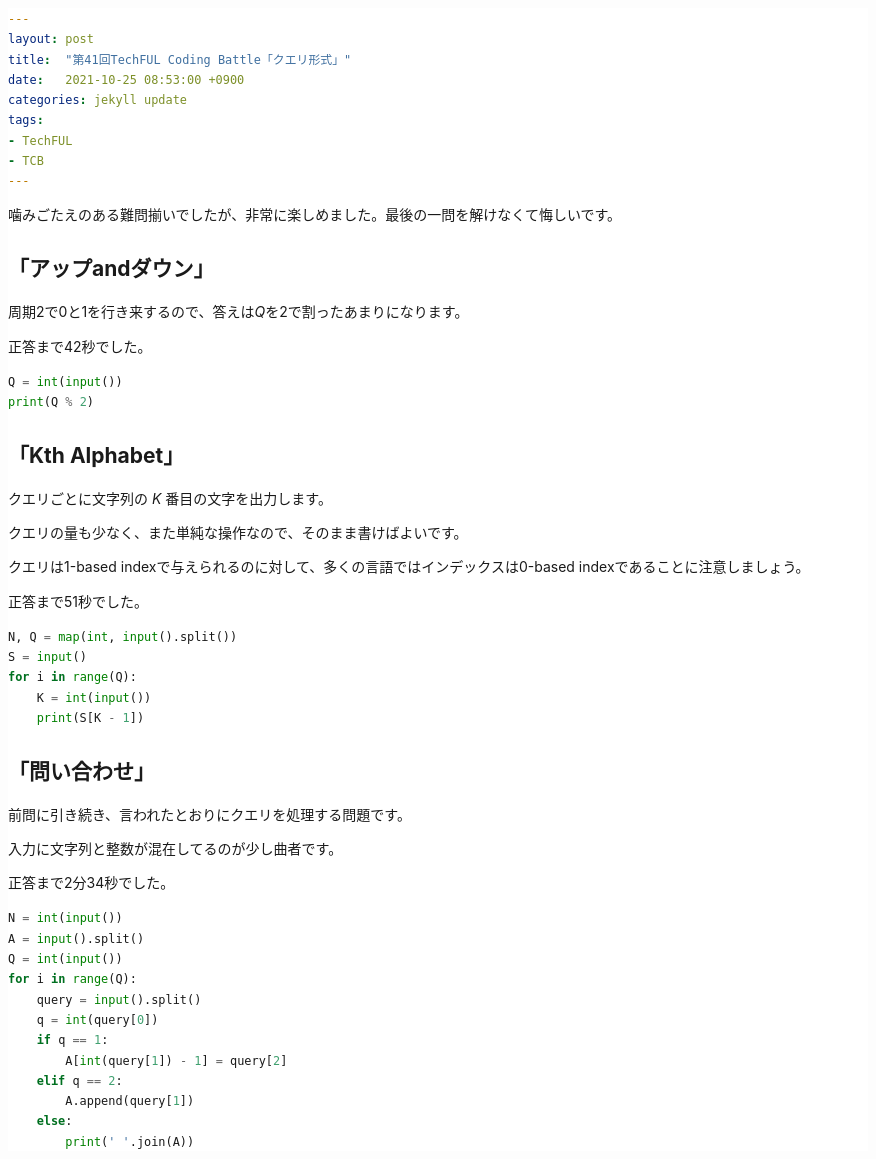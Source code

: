 ```yaml
---
layout: post
title:  "第41回TechFUL Coding Battle「クエリ形式」"
date:   2021-10-25 08:53:00 +0900
categories: jekyll update
tags:
- TechFUL
- TCB
---
```


噛みごたえのある難問揃いでしたが、非常に楽しめました。最後の一問を解けなくて悔しいです。

## 「アップandダウン」

周期$2$で$0$と$1$を行き来するので、答えは$Q$を$2$で割ったあまりになります。

正答まで42秒でした。

```python
Q = int(input())
print(Q % 2)
```

## 「Kth Alphabet」

クエリごとに文字列の $K$ 番目の文字を出力します。

クエリの量も少なく、また単純な操作なので、そのまま書けばよいです。

クエリは1-based indexで与えられるのに対して、多くの言語ではインデックスは0-based indexであることに注意しましょう。

正答まで51秒でした。

```python
N, Q = map(int, input().split())
S = input()
for i in range(Q):
    K = int(input())
    print(S[K - 1])
```

## 「問い合わせ」

前問に引き続き、言われたとおりにクエリを処理する問題です。

入力に文字列と整数が混在してるのが少し曲者です。

正答まで2分34秒でした。

```python
N = int(input())
A = input().split()
Q = int(input())
for i in range(Q):
    query = input().split()
    q = int(query[0])
    if q == 1:
        A[int(query[1]) - 1] = query[2]
    elif q == 2:
        A.append(query[1])
    else:
        print(' '.join(A))
```

